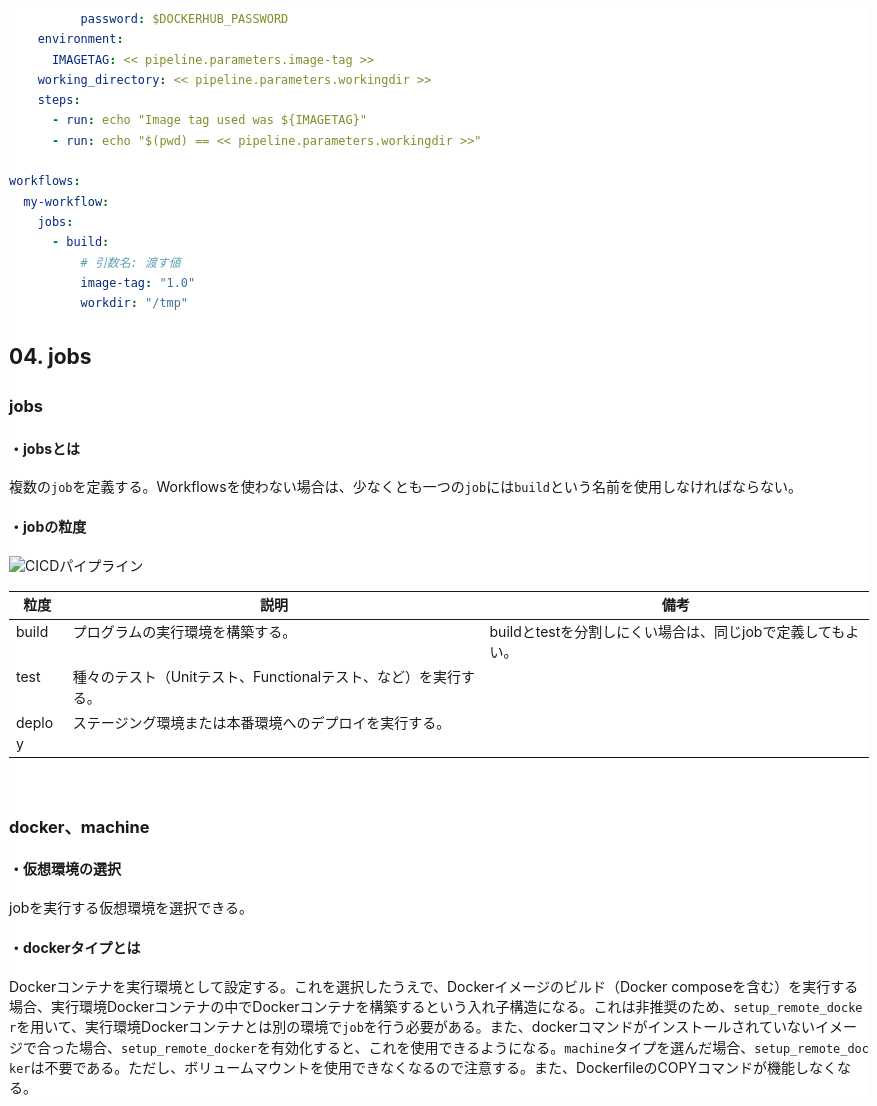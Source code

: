 ```yaml
          password: $DOCKERHUB_PASSWORD
    environment:
      IMAGETAG: << pipeline.parameters.image-tag >>
    working_directory: << pipeline.parameters.workingdir >>
    steps:
      - run: echo "Image tag used was ${IMAGETAG}"
      - run: echo "$(pwd) == << pipeline.parameters.workingdir >>"
      
workflows:
  my-workflow:
    jobs:
      - build:
          # 引数名: 渡す値 
          image-tag: "1.0"
          workdir: "/tmp"
```

## 04. jobs

### jobs

#### ・jobsとは

複数の```job```を定義する。Workflowsを使わない場合は、少なくとも一つの```job```には```build```という名前を使用しなければならない。

#### ・jobの粒度

![CICDパイプライン](https://raw.githubusercontent.com/hiroki-it/tech-notebook/master/images/CICDパイプライン.png)

| 粒度   | 説明                                                         | 備考                                                       |
| ------ | ------------------------------------------------------------ | ---------------------------------------------------------- |
| build  | プログラムの実行環境を構築する。                             | buildとtestを分割しにくい場合は、同じjobで定義してもよい。 |
| test   | 種々のテスト（Unitテスト、Functionalテスト、など）を実行する。 |                                                            |
| deploy | ステージング環境または本番環境へのデプロイを実行する。       |                                                            |

<br>

### docker、machine

#### ・仮想環境の選択

jobを実行する仮想環境を選択できる。

#### ・dockerタイプとは

Dockerコンテナを実行環境として設定する。これを選択したうえで、Dockerイメージのビルド（Docker composeを含む）を実行する場合、実行環境Dockerコンテナの中でDockerコンテナを構築するという入れ子構造になる。これは非推奨のため、```setup_remote_docker```を用いて、実行環境Dockerコンテナとは別の環境で```job```を行う必要がある。また、dockerコマンドがインストールされていないイメージで合った場合、```setup_remote_docker```を有効化すると、これを使用できるようになる。```machine```タイプを選んだ場合、```setup_remote_docker```は不要である。ただし、ボリュームマウントを使用できなくなるので注意する。また、DockerfileのCOPYコマンドが機能しなくなる。
